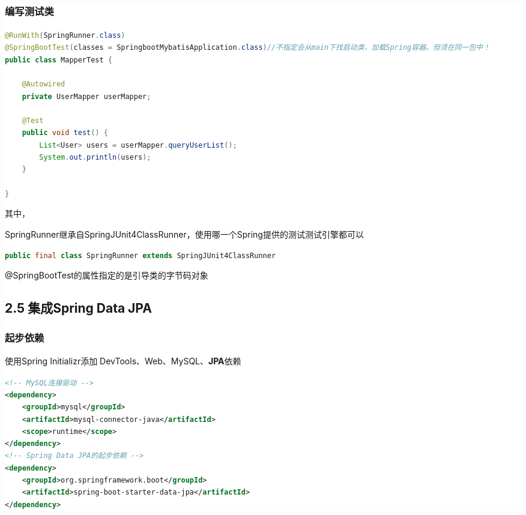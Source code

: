 ### 编写测试类

```java
@RunWith(SpringRunner.class)
@SpringBootTest(classes = SpringbootMybatisApplication.class)//不指定会从main下找启动类，加载Spring容器。但须在同一包中！
public class MapperTest {

    @Autowired
    private UserMapper userMapper;

    @Test
    public void test() {
        List<User> users = userMapper.queryUserList();
        System.out.println(users);
    }

}

```

其中，

SpringRunner继承自SpringJUnit4ClassRunner，使用哪一个Spring提供的测试测试引擎都可以

```java
public final class SpringRunner extends SpringJUnit4ClassRunner 


```

@SpringBootTest的属性指定的是引导类的字节码对象





## 2.5 集成Spring Data JPA

### 起步依赖

使用Spring Initializr添加 DevTools、Web、MySQL、**JPA**依赖

```xml
<!-- MySQL连接驱动 -->
<dependency>
    <groupId>mysql</groupId>
    <artifactId>mysql-connector-java</artifactId>
    <scope>runtime</scope>
</dependency>
<!-- Spring Data JPA的起步依赖 -->
<dependency>
    <groupId>org.springframework.boot</groupId>
    <artifactId>spring-boot-starter-data-jpa</artifactId>
</dependency>

```
